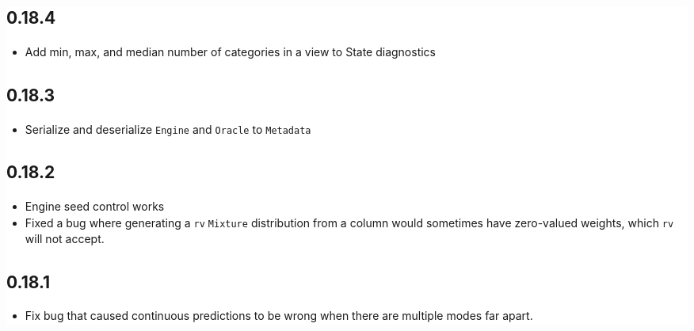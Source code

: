 ## 0.18.4
- Add min, max, and median number of categories in a view to State diagnostics

## 0.18.3
- Serialize and deserialize `Engine` and `Oracle` to `Metadata`

## 0.18.2
- Engine seed control works
- Fixed a bug where generating a `rv` `Mixture` distribution from a column
  would sometimes have zero-valued weights, which `rv` will not accept.

## 0.18.1
- Fix bug that caused continuous predictions to be wrong when there are
  multiple modes far apart.
